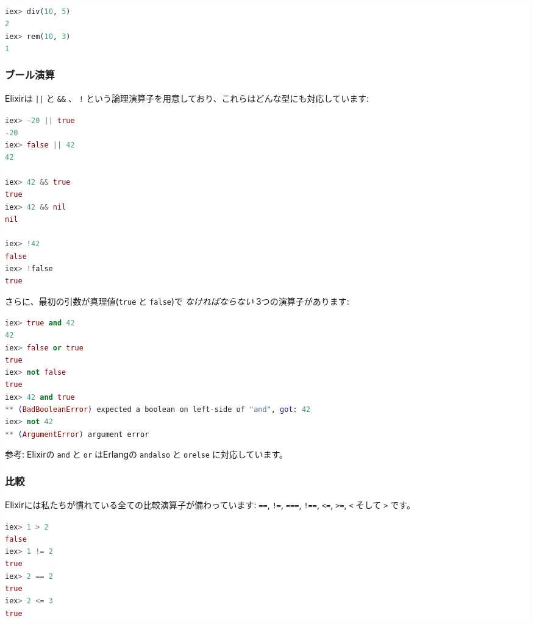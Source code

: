 ```elixir
iex> div(10, 5)
2
iex> rem(10, 3)
1
```

### ブール演算

Elixirは `||` と `&&` 、 `!` という論理演算子を用意しており、これらはどんな型にも対応しています:

```elixir
iex> -20 || true
-20
iex> false || 42
42

iex> 42 && true
true
iex> 42 && nil
nil

iex> !42
false
iex> !false
true
```

さらに、最初の引数が真理値(`true` と `false`)で _なければならない_ 3つの演算子があります:

```elixir
iex> true and 42
42
iex> false or true
true
iex> not false
true
iex> 42 and true
** (BadBooleanError) expected a boolean on left-side of "and", got: 42
iex> not 42
** (ArgumentError) argument error
```

参考: Elixirの `and` と `or` はErlangの `andalso` と `orelse` に対応しています。

### 比較

Elixirには私たちが慣れている全ての比較演算子が備わっています: `==`, `!=`, `===`, `!==`, `<=`, `>=`, `<` そして `>` です。

```elixir
iex> 1 > 2
false
iex> 1 != 2
true
iex> 2 == 2
true
iex> 2 <= 3
true
```
